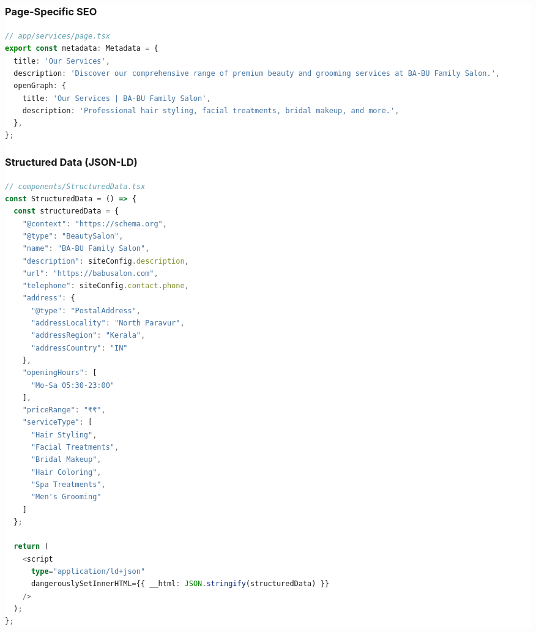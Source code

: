 ### Page-Specific SEO
```typescript
// app/services/page.tsx
export const metadata: Metadata = {
  title: 'Our Services',
  description: 'Discover our comprehensive range of premium beauty and grooming services at BA-BU Family Salon.',
  openGraph: {
    title: 'Our Services | BA-BU Family Salon',
    description: 'Professional hair styling, facial treatments, bridal makeup, and more.',
  },
};
```

### Structured Data (JSON-LD)
```typescript
// components/StructuredData.tsx
const StructuredData = () => {
  const structuredData = {
    "@context": "https://schema.org",
    "@type": "BeautySalon",
    "name": "BA-BU Family Salon",
    "description": siteConfig.description,
    "url": "https://babusalon.com",
    "telephone": siteConfig.contact.phone,
    "address": {
      "@type": "PostalAddress",
      "addressLocality": "North Paravur",
      "addressRegion": "Kerala",
      "addressCountry": "IN"
    },
    "openingHours": [
      "Mo-Sa 05:30-23:00"
    ],
    "priceRange": "₹₹",
    "serviceType": [
      "Hair Styling",
      "Facial Treatments", 
      "Bridal Makeup",
      "Hair Coloring",
      "Spa Treatments",
      "Men's Grooming"
    ]
  };

  return (
    <script
      type="application/ld+json"
      dangerouslySetInnerHTML={{ __html: JSON.stringify(structuredData) }}
    />
  );
};
```
